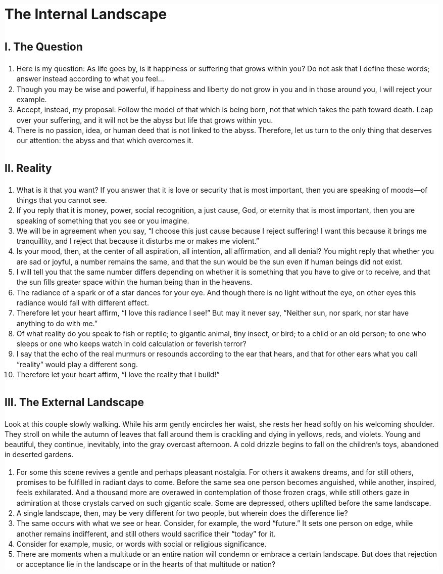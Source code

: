 
# The Internal Landscape

## I. The Question

1. Here is my question: As life goes by, is it happiness or suffering that grows within you? Do not ask that I define these words; answer instead according to what you feel…
2. Though you may be wise and powerful, if happiness and liberty do not grow in you and in those around you, I will reject your example.
3. Accept, instead, my proposal: Follow the model of that which is being born, not that which takes the path toward death. Leap over your suffering, and it will not be the abyss but life that grows within you.
4. There is no passion, idea, or human deed that is not linked to the abyss. Therefore, let us turn to the only thing that deserves our attention: the abyss and that which overcomes it.

## II. Reality

1. What is it that you want? If you answer that it is love or security that is most important, then you are speaking of moods—of things that you cannot see.
2. If you reply that it is money, power, social recognition, a just cause, God, or eternity that is most important, then you are speaking of something that you see or you imagine.
3. We will be in agreement when you say, “I choose this just cause because I reject suffering! I want this because it brings me tranquillity, and I reject that because it disturbs me or makes me violent.”
4. Is your mood, then, at the center of all aspiration, all intention, all affirmation, and all denial? You might reply that whether you are sad or joyful, a number remains the same, and that the sun would be the sun even if human beings did not exist.
5. I will tell you that the same number differs depending on whether it is something that you have to give or to receive, and that the sun fills greater space within the human being than in the heavens.
6. The radiance of a spark or of a star dances for your eye. And though there is no light without the eye, on other eyes this radiance would fall with different effect.
7. Therefore let your heart affirm, “I love this radiance I see!” But may it never say, “Neither sun, nor spark, nor star have anything to do with me.”
8. Of what reality do you speak to fish or reptile; to gigantic animal, tiny insect, or bird; to a child or an old person; to one who sleeps or one who keeps watch in cold calculation or feverish terror?
9. I say that the echo of the real murmurs or resounds according to the ear that hears, and that for other ears what you call “reality” would play a different song.
10. Therefore let your heart affirm, “I love the reality that I build!”

## III. The External Landscape

Look at this couple slowly walking. While his arm gently encircles her waist, she rests her head softly on his welcoming shoulder. They stroll on while the autumn of leaves that fall around them is crackling and dying in yellows, reds, and violets. Young and beautiful, they continue, inevitably, into the gray overcast afternoon. A cold drizzle begins to fall on the children’s toys, abandoned in deserted gardens.
1. For some this scene revives a gentle and perhaps pleasant nostalgia. For others it awakens dreams, and for still others, promises to be fulfilled in radiant days to come. Before the same sea one person becomes anguished, while another, inspired, feels exhilarated. And a thousand more are overawed in contemplation of those frozen crags, while still others gaze in admiration at those crystals carved on such gigantic scale. Some are depressed, others uplifted before the same landscape.
2. A single landscape, then, may be very different for two people, but wherein does the difference lie?
3. The same occurs with what we see or hear. Consider, for example, the word “future.” It sets one person on edge, while another remains indifferent, and still others would sacrifice their “today” for it.
4. Consider for example, music, or words with social or religious significance.
5. There are moments when a multitude or an entire nation will condemn or embrace a certain landscape. But does that rejection or acceptance lie in the landscape or in the hearts of that multitude or nation?